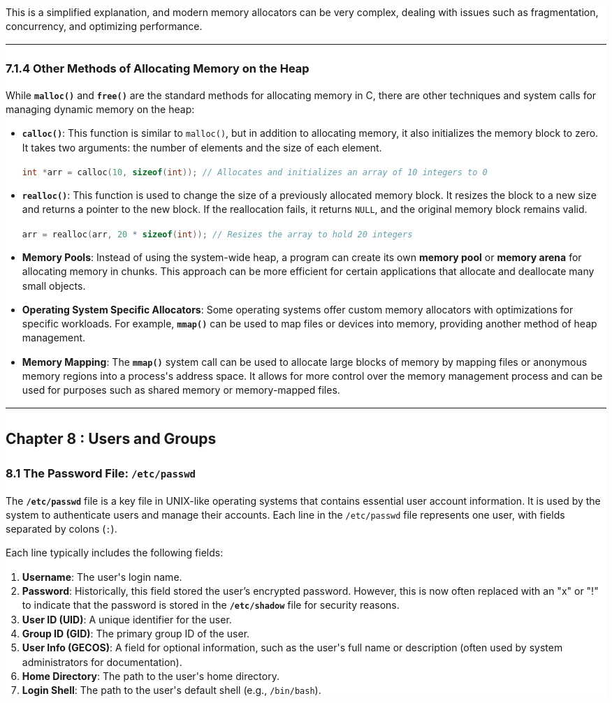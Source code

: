 This is a simplified explanation, and modern memory allocators can be very complex, dealing with issues such as fragmentation, concurrency, and optimizing performance.

---

### 7.1.4 Other Methods of Allocating Memory on the Heap

While **`malloc()`** and **`free()`** are the standard methods for allocating memory in C, there are other techniques and system calls for managing dynamic memory on the heap:

- **`calloc()`**: This function is similar to `malloc()`, but in addition to allocating memory, it also initializes the memory block to zero. It takes two arguments: the number of elements and the size of each element.
  ```c
  int *arr = calloc(10, sizeof(int)); // Allocates and initializes an array of 10 integers to 0
  ```

- **`realloc()`**: This function is used to change the size of a previously allocated memory block. It resizes the block to a new size and returns a pointer to the new block. If the reallocation fails, it returns `NULL`, and the original memory block remains valid.
  ```c
  arr = realloc(arr, 20 * sizeof(int)); // Resizes the array to hold 20 integers
  ```

- **Memory Pools**: Instead of using the system-wide heap, a program can create its own **memory pool** or **memory arena** for allocating memory in chunks. This approach can be more efficient for certain applications that allocate and deallocate many small objects.

- **Operating System Specific Allocators**: Some operating systems offer custom memory allocators with optimizations for specific workloads. For example, **`mmap()`** can be used to map files or devices into memory, providing another method of heap management.

- **Memory Mapping**: The **`mmap()`** system call can be used to allocate large blocks of memory by mapping files or anonymous memory regions into a process's address space. It allows for more control over the memory management process and can be used for purposes such as shared memory or memory-mapped files.

---

## Chapter 8 : Users and Groups 

### 8.1 The Password File: `/etc/passwd`
The **`/etc/passwd`** file is a key file in UNIX-like operating systems that contains essential user account information. It is used by the system to authenticate users and manage their accounts. Each line in the `/etc/passwd` file represents one user, with fields separated by colons (`:`).

Each line typically includes the following fields:
1. **Username**: The user's login name.
2. **Password**: Historically, this field stored the user’s encrypted password. However, this is now often replaced with an "x" or "!" to indicate that the password is stored in the **`/etc/shadow`** file for security reasons.
3. **User ID (UID)**: A unique identifier for the user.
4. **Group ID (GID)**: The primary group ID of the user.
5. **User Info (GECOS)**: A field for optional information, such as the user's full name or description (often used by system administrators for documentation).
6. **Home Directory**: The path to the user's home directory.
7. **Login Shell**: The path to the user's default shell (e.g., `/bin/bash`).
